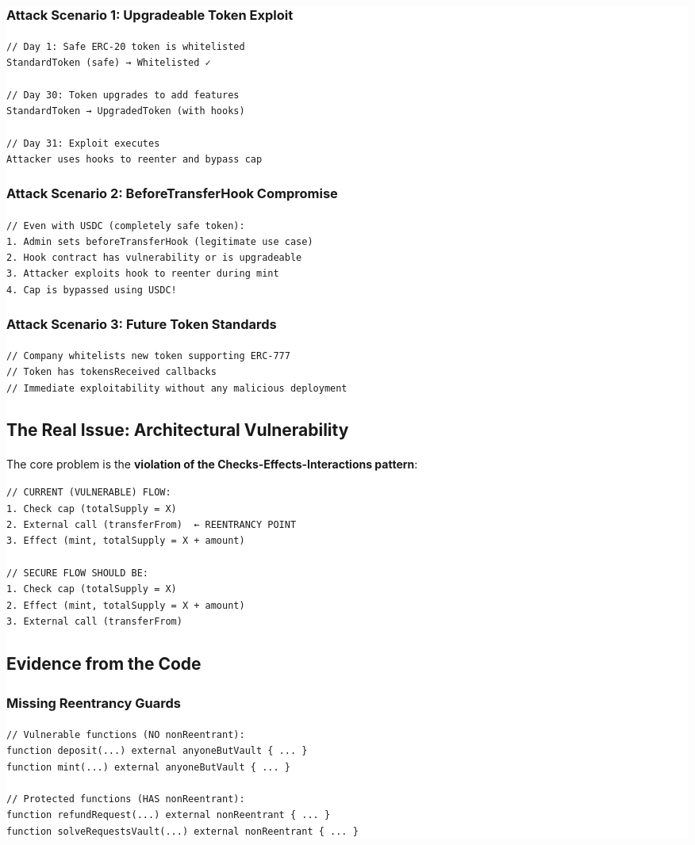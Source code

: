 ### Attack Scenario 1: Upgradeable Token Exploit
```solidity
// Day 1: Safe ERC-20 token is whitelisted
StandardToken (safe) → Whitelisted ✓

// Day 30: Token upgrades to add features
StandardToken → UpgradedToken (with hooks)

// Day 31: Exploit executes
Attacker uses hooks to reenter and bypass cap
```

### Attack Scenario 2: BeforeTransferHook Compromise
```solidity
// Even with USDC (completely safe token):
1. Admin sets beforeTransferHook (legitimate use case)
2. Hook contract has vulnerability or is upgradeable
3. Attacker exploits hook to reenter during mint
4. Cap is bypassed using USDC!
```

### Attack Scenario 3: Future Token Standards
```solidity
// Company whitelists new token supporting ERC-777
// Token has tokensReceived callbacks
// Immediate exploitability without any malicious deployment
```

## The Real Issue: Architectural Vulnerability

The core problem is the **violation of the Checks-Effects-Interactions pattern**:

```solidity
// CURRENT (VULNERABLE) FLOW:
1. Check cap (totalSupply = X)
2. External call (transferFrom)  ← REENTRANCY POINT
3. Effect (mint, totalSupply = X + amount)

// SECURE FLOW SHOULD BE:
1. Check cap (totalSupply = X)
2. Effect (mint, totalSupply = X + amount)
3. External call (transferFrom)
```

## Evidence from the Code

### Missing Reentrancy Guards
```solidity
// Vulnerable functions (NO nonReentrant):
function deposit(...) external anyoneButVault { ... }
function mint(...) external anyoneButVault { ... }

// Protected functions (HAS nonReentrant):
function refundRequest(...) external nonReentrant { ... }
function solveRequestsVault(...) external nonReentrant { ... }
```
